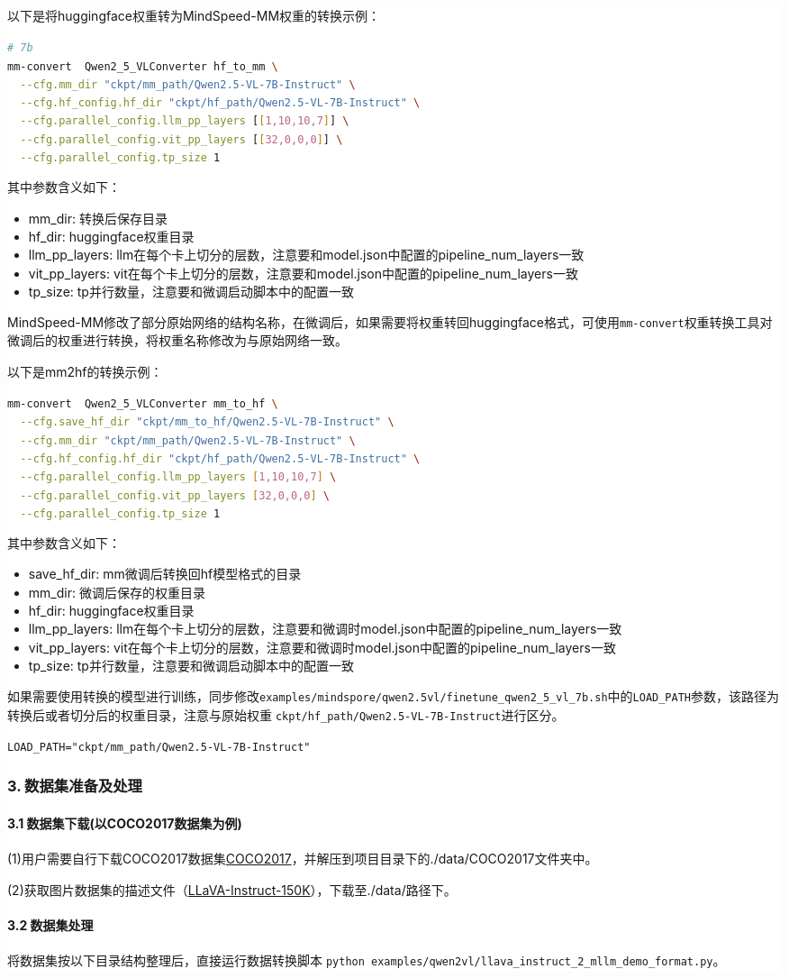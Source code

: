 以下是将huggingface权重转为MindSpeed-MM权重的转换示例：
```bash
# 7b
mm-convert  Qwen2_5_VLConverter hf_to_mm \
  --cfg.mm_dir "ckpt/mm_path/Qwen2.5-VL-7B-Instruct" \
  --cfg.hf_config.hf_dir "ckpt/hf_path/Qwen2.5-VL-7B-Instruct" \
  --cfg.parallel_config.llm_pp_layers [[1,10,10,7]] \
  --cfg.parallel_config.vit_pp_layers [[32,0,0,0]] \
  --cfg.parallel_config.tp_size 1
```

其中参数含义如下：
- mm_dir: 转换后保存目录
- hf_dir: huggingface权重目录
- llm_pp_layers: llm在每个卡上切分的层数，注意要和model.json中配置的pipeline_num_layers一致
- vit_pp_layers: vit在每个卡上切分的层数，注意要和model.json中配置的pipeline_num_layers一致
- tp_size: tp并行数量，注意要和微调启动脚本中的配置一致

MindSpeed-MM修改了部分原始网络的结构名称，在微调后，如果需要将权重转回huggingface格式，可使用`mm-convert`权重转换工具对微调后的权重进行转换，将权重名称修改为与原始网络一致。

以下是mm2hf的转换示例：
```bash
mm-convert  Qwen2_5_VLConverter mm_to_hf \
  --cfg.save_hf_dir "ckpt/mm_to_hf/Qwen2.5-VL-7B-Instruct" \
  --cfg.mm_dir "ckpt/mm_path/Qwen2.5-VL-7B-Instruct" \
  --cfg.hf_config.hf_dir "ckpt/hf_path/Qwen2.5-VL-7B-Instruct" \
  --cfg.parallel_config.llm_pp_layers [1,10,10,7] \
  --cfg.parallel_config.vit_pp_layers [32,0,0,0] \
  --cfg.parallel_config.tp_size 1
```

其中参数含义如下：
- save_hf_dir: mm微调后转换回hf模型格式的目录
- mm_dir: 微调后保存的权重目录
- hf_dir: huggingface权重目录
- llm_pp_layers: llm在每个卡上切分的层数，注意要和微调时model.json中配置的pipeline_num_layers一致
- vit_pp_layers: vit在每个卡上切分的层数，注意要和微调时model.json中配置的pipeline_num_layers一致
- tp_size: tp并行数量，注意要和微调启动脚本中的配置一致

如果需要使用转换的模型进行训练，同步修改`examples/mindspore/qwen2.5vl/finetune_qwen2_5_vl_7b.sh`中的`LOAD_PATH`参数，该路径为转换后或者切分后的权重目录，注意与原始权重 `ckpt/hf_path/Qwen2.5-VL-7B-Instruct`进行区分。

```shell
LOAD_PATH="ckpt/mm_path/Qwen2.5-VL-7B-Instruct"
```

### 3. 数据集准备及处理
#### 3.1 数据集下载(以COCO2017数据集为例)
(1)用户需要自行下载COCO2017数据集[COCO2017](https://cocodataset.org/#download)，并解压到项目目录下的./data/COCO2017文件夹中。

(2)获取图片数据集的描述文件（[LLaVA-Instruct-150K](https://huggingface.co/datasets/liuhaotian/LLaVA-Instruct-150K/tree/main)），下载至./data/路径下。

#### 3.2 数据集处理
将数据集按以下目录结构整理后，直接运行数据转换脚本 `python examples/qwen2vl/llava_instruct_2_mllm_demo_format.py`。
